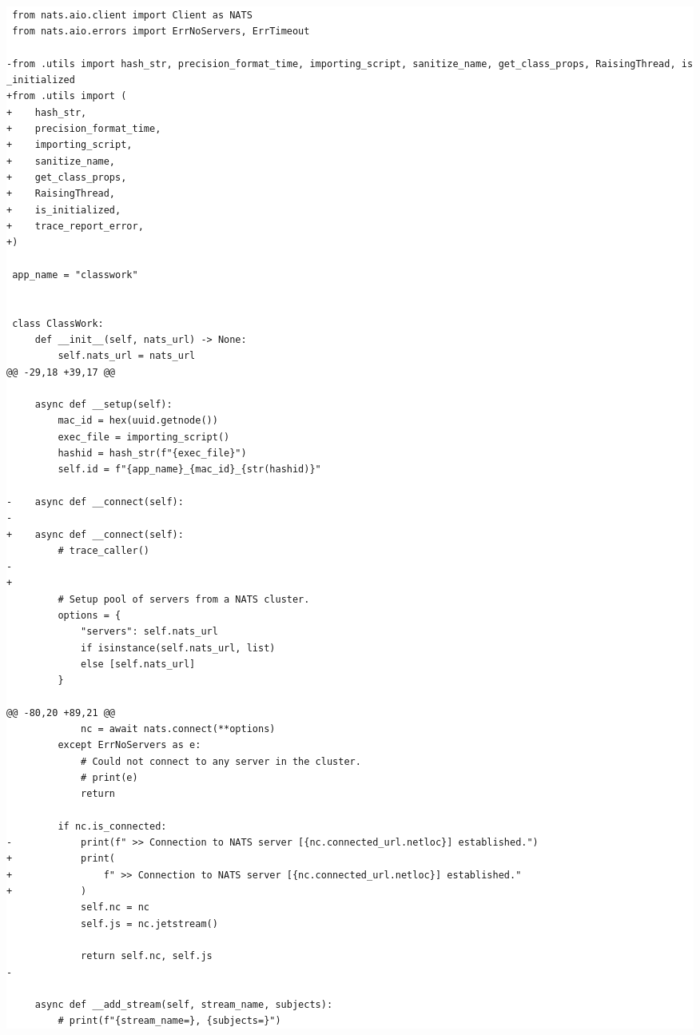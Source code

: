 ```
 from nats.aio.client import Client as NATS
 from nats.aio.errors import ErrNoServers, ErrTimeout
 
-from .utils import hash_str, precision_format_time, importing_script, sanitize_name, get_class_props, RaisingThread, is_initialized
+from .utils import (
+    hash_str,
+    precision_format_time,
+    importing_script,
+    sanitize_name,
+    get_class_props,
+    RaisingThread,
+    is_initialized,
+    trace_report_error,
+)
 
 app_name = "classwork"
 
 
 class ClassWork:
     def __init__(self, nats_url) -> None:
         self.nats_url = nats_url
@@ -29,18 +39,17 @@
 
     async def __setup(self):
         mac_id = hex(uuid.getnode())
         exec_file = importing_script()
         hashid = hash_str(f"{exec_file}")
         self.id = f"{app_name}_{mac_id}_{str(hashid)}"
 
-    async def __connect(self):       
-        
+    async def __connect(self):
         # trace_caller()
-    
+
         # Setup pool of servers from a NATS cluster.
         options = {
             "servers": self.nats_url
             if isinstance(self.nats_url, list)
             else [self.nats_url]
         }
 
@@ -80,20 +89,21 @@
             nc = await nats.connect(**options)
         except ErrNoServers as e:
             # Could not connect to any server in the cluster.
             # print(e)
             return
 
         if nc.is_connected:
-            print(f" >> Connection to NATS server [{nc.connected_url.netloc}] established.")
+            print(
+                f" >> Connection to NATS server [{nc.connected_url.netloc}] established."
+            )
             self.nc = nc
             self.js = nc.jetstream()
 
             return self.nc, self.js
-        
 
     async def __add_stream(self, stream_name, subjects):
         # print(f"{stream_name=}, {subjects=}")
```